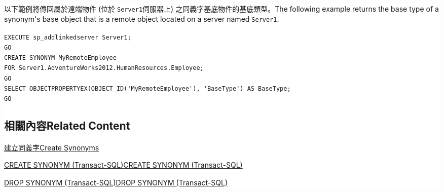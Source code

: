  <span data-ttu-id="6b00e-192">以下範例將傳回屬於遠端物件 (位於 `Server1`伺服器上) 之同義字基底物件的基底類型。</span><span class="sxs-lookup"><span data-stu-id="6b00e-192">The following example returns the base type of a synonym's base object that is a remote object located on a server named `Server1`.</span></span>  
  
```  
EXECUTE sp_addlinkedserver Server1;  
GO  
CREATE SYNONYM MyRemoteEmployee  
FOR Server1.AdventureWorks2012.HumanResources.Employee;  
GO  
SELECT OBJECTPROPERTYEX(OBJECT_ID('MyRemoteEmployee'), 'BaseType') AS BaseType;  
GO  
```  
  
## <a name="related-content"></a><span data-ttu-id="6b00e-193">相關內容</span><span class="sxs-lookup"><span data-stu-id="6b00e-193">Related Content</span></span>  
 [<span data-ttu-id="6b00e-194">建立同義字</span><span class="sxs-lookup"><span data-stu-id="6b00e-194">Create Synonyms</span></span>](create-synonyms.md)  
  
 [<span data-ttu-id="6b00e-195">CREATE SYNONYM &#40;Transact-SQL&#41;</span><span class="sxs-lookup"><span data-stu-id="6b00e-195">CREATE SYNONYM &#40;Transact-SQL&#41;</span></span>](/sql/t-sql/statements/create-synonym-transact-sql)  
  
 [<span data-ttu-id="6b00e-196">DROP SYNONYM &#40;Transact-SQL&#41;</span><span class="sxs-lookup"><span data-stu-id="6b00e-196">DROP SYNONYM &#40;Transact-SQL&#41;</span></span>](/sql/t-sql/statements/drop-synonym-transact-sql)  
  
  
